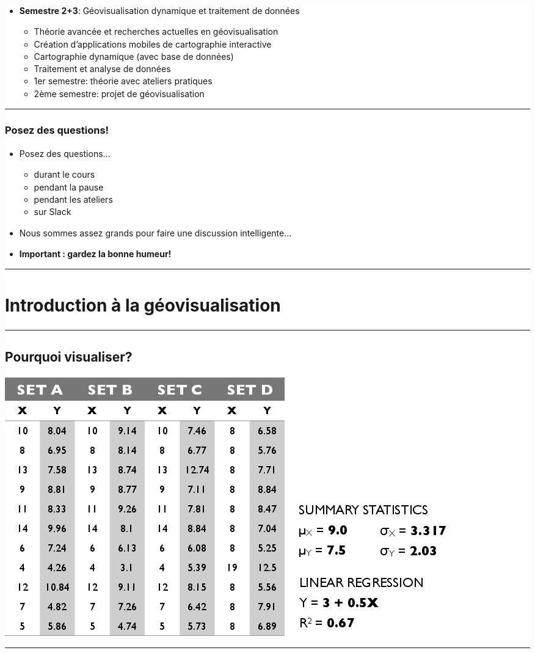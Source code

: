 - __Semestre 2+3__: Géovisualisation dynamique et traitement de données

    - Théorie avancée et recherches actuelles en géovisualisation
    - Création d’applications mobiles de cartographie interactive
    - Cartographie dynamique (avec base de données)
    - Traitement et analyse de données
    - 1er semestre: théorie avec ateliers pratiques
    - 2ème semestre: projet de géovisualisation

---

### Posez des questions!

- Posez des questions...

	- durant le cours
    - pendant la pause
    - pendant les ateliers
    - sur Slack

- Nous sommes assez grands pour faire une discussion intelligente...

- __Important : gardez la bonne humeur!__


---

# Introduction à la géovisualisation

---


## Pourquoi visualiser?

![](figures/why-visualise.png)

---